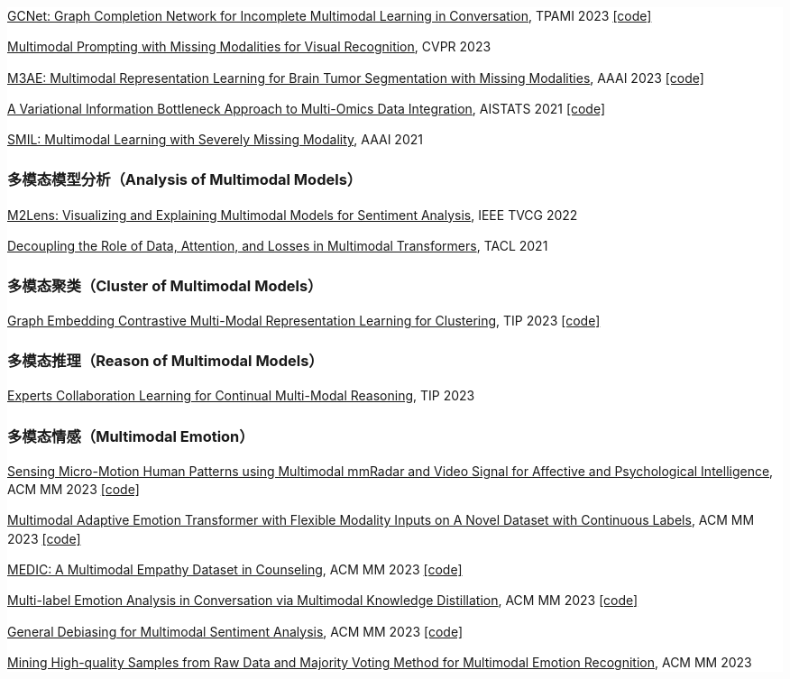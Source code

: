 [GCNet: Graph Completion Network for Incomplete Multimodal Learning in Conversation](https://doi.org/10.1109/TPAMI.2023.3234553), TPAMI 2023 [[code]](https://github.com/zeroQiaoba/GCNet)

[Multimodal Prompting with Missing Modalities for Visual Recognition](https://openaccess.thecvf.com/content/CVPR2023/html/Lee_Multimodal_Prompting_With_Missing_Modalities_for_Visual_Recognition_CVPR_2023_paper.html), CVPR 2023 

[M3AE: Multimodal Representation Learning for Brain Tumor Segmentation with Missing Modalities](https://arxiv.org/abs/2303.05302), AAAI 2023 [[code]](https://github.com/ccarliu/m3ae)

[A Variational Information Bottleneck Approach to Multi-Omics Data Integration](https://arxiv.org/abs/2102.03014), AISTATS 2021 [[code]](https://github.com/chl8856/DeepIMV)

[SMIL: Multimodal Learning with Severely Missing Modality](https://arxiv.org/abs/2103.05677), AAAI 2021


### 多模态模型分析（Analysis of Multimodal Models）

[M2Lens: Visualizing and Explaining Multimodal Models for Sentiment Analysis](https://arxiv.org/abs/2107.08264), IEEE TVCG 2022

[Decoupling the Role of Data, Attention, and Losses in Multimodal Transformers](https://arxiv.org/abs/2102.00529), TACL 2021

### 多模态聚类（Cluster of Multimodal Models）

[Graph Embedding Contrastive Multi-Modal Representation Learning for Clustering](https://doi.org/10.1109/TIP.2023.3240863), TIP 2023 [[code]](https://github.com/xdweixia/GECMC)

### 多模态推理（Reason of Multimodal Models）

[Experts Collaboration Learning for Continual Multi-Modal Reasoning](https://doi.org/10.1109/TIP.2023.3310336), TIP 2023

### 多模态情感（Multimodal Emotion）

[Sensing Micro-Motion Human Patterns using Multimodal mmRadar and Video Signal for Affective and Psychological Intelligence](https://doi.org/10.1145/3581783.3611754), ACM MM 2023 [[code]](https://remap-dataset.github.io/ReMAP)

[Multimodal Adaptive Emotion Transformer with Flexible Modality Inputs on A Novel Dataset with Continuous Labels](https://doi.org/10.1145/3581783.3613797), ACM MM 2023 [[code]](https://github.com/935963004/MAET)

[MEDIC: A Multimodal Empathy Dataset in Counseling](https://doi.org/10.1145/3581783.3612346), ACM MM 2023 [[code]](https://ustc-ac.github.io/datasets/medic/)

[Multi-label Emotion Analysis in Conversation via Multimodal Knowledge Distillation](https://doi.org/10.1145/3581783.3612517), ACM MM 2023 [[code]](https://github.com/devulapa/multimodal-emotion-recognition)

[General Debiasing for Multimodal Sentiment Analysis](https://doi.org/10.1145/3581783.3612051), ACM MM 2023 [[code]](https://github.com/Teng-Sun/GEAR)

[Mining High-quality Samples from Raw Data and Majority Voting Method for Multimodal Emotion Recognition](https://doi.org/10.1145/3581783.3612862), ACM MM 2023 
